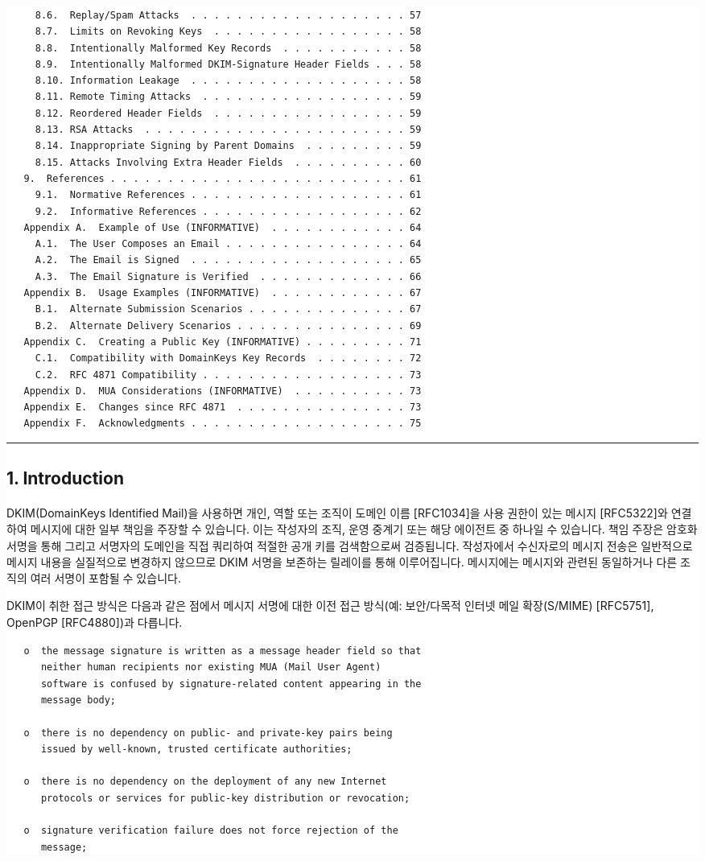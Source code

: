 ```text
     8.6.  Replay/Spam Attacks  . . . . . . . . . . . . . . . . . . . 57
     8.7.  Limits on Revoking Keys  . . . . . . . . . . . . . . . . . 58
     8.8.  Intentionally Malformed Key Records  . . . . . . . . . . . 58
     8.9.  Intentionally Malformed DKIM-Signature Header Fields . . . 58
     8.10. Information Leakage  . . . . . . . . . . . . . . . . . . . 58
     8.11. Remote Timing Attacks  . . . . . . . . . . . . . . . . . . 59
     8.12. Reordered Header Fields  . . . . . . . . . . . . . . . . . 59
     8.13. RSA Attacks  . . . . . . . . . . . . . . . . . . . . . . . 59
     8.14. Inappropriate Signing by Parent Domains  . . . . . . . . . 59
     8.15. Attacks Involving Extra Header Fields  . . . . . . . . . . 60
   9.  References . . . . . . . . . . . . . . . . . . . . . . . . . . 61
     9.1.  Normative References . . . . . . . . . . . . . . . . . . . 61
     9.2.  Informative References . . . . . . . . . . . . . . . . . . 62
   Appendix A.  Example of Use (INFORMATIVE)  . . . . . . . . . . . . 64
     A.1.  The User Composes an Email . . . . . . . . . . . . . . . . 64
     A.2.  The Email is Signed  . . . . . . . . . . . . . . . . . . . 65
     A.3.  The Email Signature is Verified  . . . . . . . . . . . . . 66
   Appendix B.  Usage Examples (INFORMATIVE)  . . . . . . . . . . . . 67
     B.1.  Alternate Submission Scenarios . . . . . . . . . . . . . . 67
     B.2.  Alternate Delivery Scenarios . . . . . . . . . . . . . . . 69
   Appendix C.  Creating a Public Key (INFORMATIVE) . . . . . . . . . 71
     C.1.  Compatibility with DomainKeys Key Records  . . . . . . . . 72
     C.2.  RFC 4871 Compatibility . . . . . . . . . . . . . . . . . . 73
   Appendix D.  MUA Considerations (INFORMATIVE)  . . . . . . . . . . 73
   Appendix E.  Changes since RFC 4871  . . . . . . . . . . . . . . . 73
   Appendix F.  Acknowledgments . . . . . . . . . . . . . . . . . . . 75
```

---
## **1.  Introduction**

DKIM\(DomainKeys Identified Mail\)을 사용하면 개인, 역할 또는 조직이 도메인 이름 \[RFC1034\]을 사용 권한이 있는 메시지 \[RFC5322\]와 연결하여 메시지에 대한 일부 책임을 주장할 수 있습니다. 이는 작성자의 조직, 운영 중계기 또는 해당 에이전트 중 하나일 수 있습니다. 책임 주장은 암호화 서명을 통해 그리고 서명자의 도메인을 직접 쿼리하여 적절한 공개 키를 검색함으로써 검증됩니다. 작성자에서 수신자로의 메시지 전송은 일반적으로 메시지 내용을 실질적으로 변경하지 않으므로 DKIM 서명을 보존하는 릴레이를 통해 이루어집니다. 메시지에는 메시지와 관련된 동일하거나 다른 조직의 여러 서명이 포함될 수 있습니다.

DKIM이 취한 접근 방식은 다음과 같은 점에서 메시지 서명에 대한 이전 접근 방식\(예: 보안/다목적 인터넷 메일 확장\(S/MIME\) \[RFC5751\], OpenPGP \[RFC4880\]\)과 다릅니다.

```text
   o  the message signature is written as a message header field so that
      neither human recipients nor existing MUA (Mail User Agent)
      software is confused by signature-related content appearing in the
      message body;

   o  there is no dependency on public- and private-key pairs being
      issued by well-known, trusted certificate authorities;

   o  there is no dependency on the deployment of any new Internet
      protocols or services for public-key distribution or revocation;

   o  signature verification failure does not force rejection of the
      message;
```
